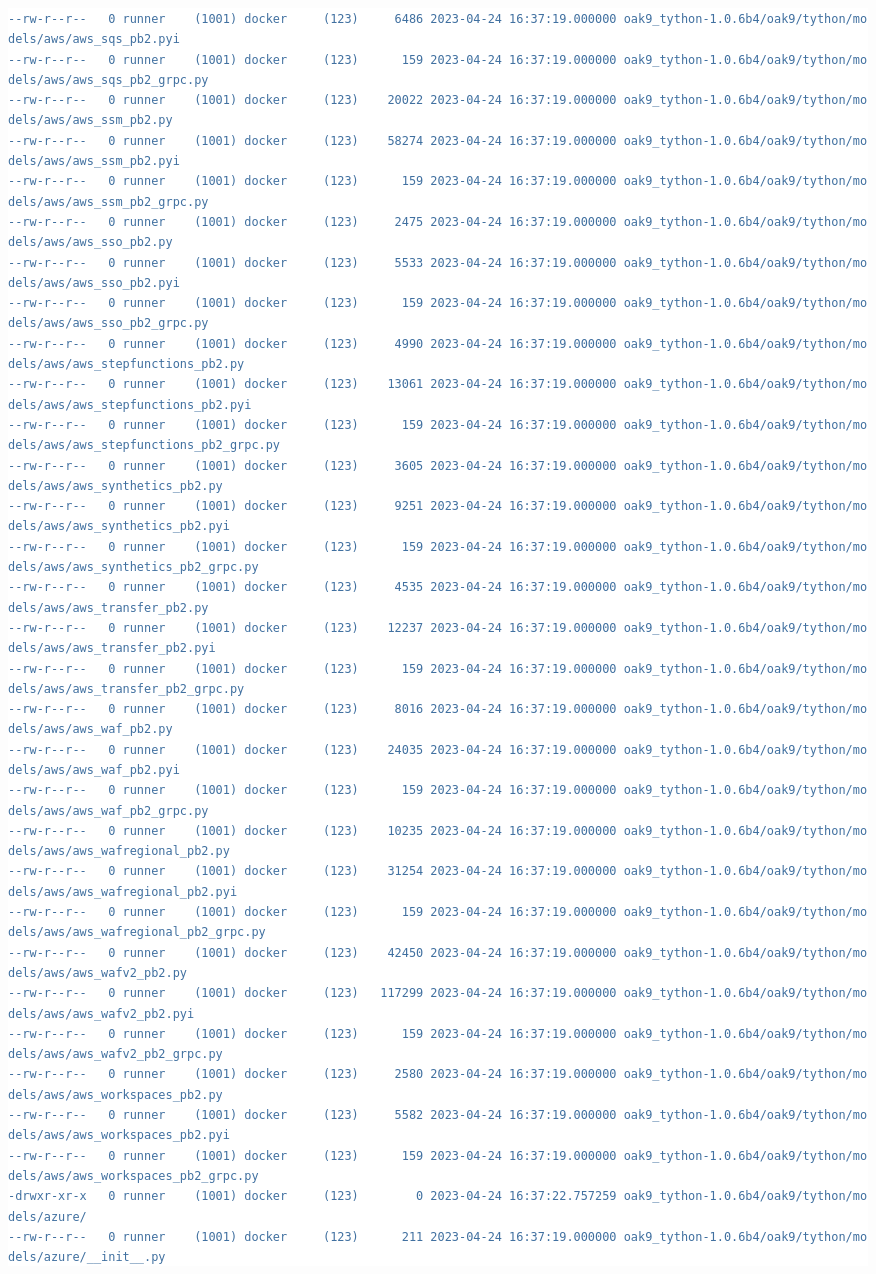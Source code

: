 ```diff
--rw-r--r--   0 runner    (1001) docker     (123)     6486 2023-04-24 16:37:19.000000 oak9_tython-1.0.6b4/oak9/tython/models/aws/aws_sqs_pb2.pyi
--rw-r--r--   0 runner    (1001) docker     (123)      159 2023-04-24 16:37:19.000000 oak9_tython-1.0.6b4/oak9/tython/models/aws/aws_sqs_pb2_grpc.py
--rw-r--r--   0 runner    (1001) docker     (123)    20022 2023-04-24 16:37:19.000000 oak9_tython-1.0.6b4/oak9/tython/models/aws/aws_ssm_pb2.py
--rw-r--r--   0 runner    (1001) docker     (123)    58274 2023-04-24 16:37:19.000000 oak9_tython-1.0.6b4/oak9/tython/models/aws/aws_ssm_pb2.pyi
--rw-r--r--   0 runner    (1001) docker     (123)      159 2023-04-24 16:37:19.000000 oak9_tython-1.0.6b4/oak9/tython/models/aws/aws_ssm_pb2_grpc.py
--rw-r--r--   0 runner    (1001) docker     (123)     2475 2023-04-24 16:37:19.000000 oak9_tython-1.0.6b4/oak9/tython/models/aws/aws_sso_pb2.py
--rw-r--r--   0 runner    (1001) docker     (123)     5533 2023-04-24 16:37:19.000000 oak9_tython-1.0.6b4/oak9/tython/models/aws/aws_sso_pb2.pyi
--rw-r--r--   0 runner    (1001) docker     (123)      159 2023-04-24 16:37:19.000000 oak9_tython-1.0.6b4/oak9/tython/models/aws/aws_sso_pb2_grpc.py
--rw-r--r--   0 runner    (1001) docker     (123)     4990 2023-04-24 16:37:19.000000 oak9_tython-1.0.6b4/oak9/tython/models/aws/aws_stepfunctions_pb2.py
--rw-r--r--   0 runner    (1001) docker     (123)    13061 2023-04-24 16:37:19.000000 oak9_tython-1.0.6b4/oak9/tython/models/aws/aws_stepfunctions_pb2.pyi
--rw-r--r--   0 runner    (1001) docker     (123)      159 2023-04-24 16:37:19.000000 oak9_tython-1.0.6b4/oak9/tython/models/aws/aws_stepfunctions_pb2_grpc.py
--rw-r--r--   0 runner    (1001) docker     (123)     3605 2023-04-24 16:37:19.000000 oak9_tython-1.0.6b4/oak9/tython/models/aws/aws_synthetics_pb2.py
--rw-r--r--   0 runner    (1001) docker     (123)     9251 2023-04-24 16:37:19.000000 oak9_tython-1.0.6b4/oak9/tython/models/aws/aws_synthetics_pb2.pyi
--rw-r--r--   0 runner    (1001) docker     (123)      159 2023-04-24 16:37:19.000000 oak9_tython-1.0.6b4/oak9/tython/models/aws/aws_synthetics_pb2_grpc.py
--rw-r--r--   0 runner    (1001) docker     (123)     4535 2023-04-24 16:37:19.000000 oak9_tython-1.0.6b4/oak9/tython/models/aws/aws_transfer_pb2.py
--rw-r--r--   0 runner    (1001) docker     (123)    12237 2023-04-24 16:37:19.000000 oak9_tython-1.0.6b4/oak9/tython/models/aws/aws_transfer_pb2.pyi
--rw-r--r--   0 runner    (1001) docker     (123)      159 2023-04-24 16:37:19.000000 oak9_tython-1.0.6b4/oak9/tython/models/aws/aws_transfer_pb2_grpc.py
--rw-r--r--   0 runner    (1001) docker     (123)     8016 2023-04-24 16:37:19.000000 oak9_tython-1.0.6b4/oak9/tython/models/aws/aws_waf_pb2.py
--rw-r--r--   0 runner    (1001) docker     (123)    24035 2023-04-24 16:37:19.000000 oak9_tython-1.0.6b4/oak9/tython/models/aws/aws_waf_pb2.pyi
--rw-r--r--   0 runner    (1001) docker     (123)      159 2023-04-24 16:37:19.000000 oak9_tython-1.0.6b4/oak9/tython/models/aws/aws_waf_pb2_grpc.py
--rw-r--r--   0 runner    (1001) docker     (123)    10235 2023-04-24 16:37:19.000000 oak9_tython-1.0.6b4/oak9/tython/models/aws/aws_wafregional_pb2.py
--rw-r--r--   0 runner    (1001) docker     (123)    31254 2023-04-24 16:37:19.000000 oak9_tython-1.0.6b4/oak9/tython/models/aws/aws_wafregional_pb2.pyi
--rw-r--r--   0 runner    (1001) docker     (123)      159 2023-04-24 16:37:19.000000 oak9_tython-1.0.6b4/oak9/tython/models/aws/aws_wafregional_pb2_grpc.py
--rw-r--r--   0 runner    (1001) docker     (123)    42450 2023-04-24 16:37:19.000000 oak9_tython-1.0.6b4/oak9/tython/models/aws/aws_wafv2_pb2.py
--rw-r--r--   0 runner    (1001) docker     (123)   117299 2023-04-24 16:37:19.000000 oak9_tython-1.0.6b4/oak9/tython/models/aws/aws_wafv2_pb2.pyi
--rw-r--r--   0 runner    (1001) docker     (123)      159 2023-04-24 16:37:19.000000 oak9_tython-1.0.6b4/oak9/tython/models/aws/aws_wafv2_pb2_grpc.py
--rw-r--r--   0 runner    (1001) docker     (123)     2580 2023-04-24 16:37:19.000000 oak9_tython-1.0.6b4/oak9/tython/models/aws/aws_workspaces_pb2.py
--rw-r--r--   0 runner    (1001) docker     (123)     5582 2023-04-24 16:37:19.000000 oak9_tython-1.0.6b4/oak9/tython/models/aws/aws_workspaces_pb2.pyi
--rw-r--r--   0 runner    (1001) docker     (123)      159 2023-04-24 16:37:19.000000 oak9_tython-1.0.6b4/oak9/tython/models/aws/aws_workspaces_pb2_grpc.py
-drwxr-xr-x   0 runner    (1001) docker     (123)        0 2023-04-24 16:37:22.757259 oak9_tython-1.0.6b4/oak9/tython/models/azure/
--rw-r--r--   0 runner    (1001) docker     (123)      211 2023-04-24 16:37:19.000000 oak9_tython-1.0.6b4/oak9/tython/models/azure/__init__.py
```